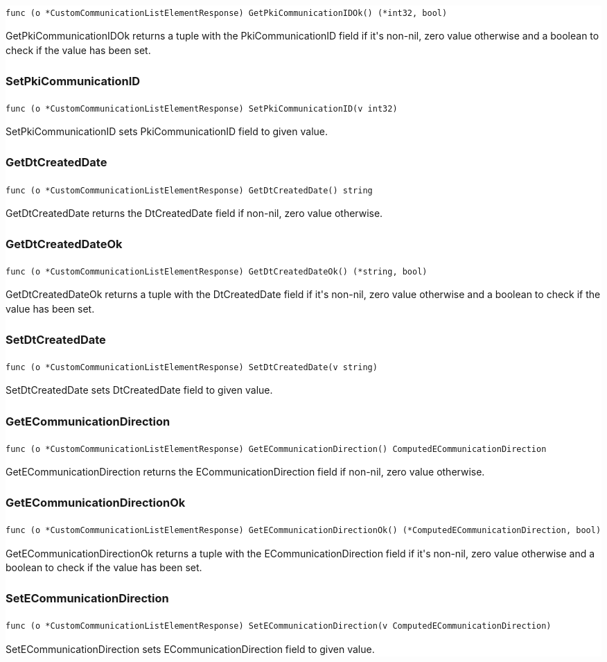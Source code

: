`func (o *CustomCommunicationListElementResponse) GetPkiCommunicationIDOk() (*int32, bool)`

GetPkiCommunicationIDOk returns a tuple with the PkiCommunicationID field if it's non-nil, zero value otherwise
and a boolean to check if the value has been set.

### SetPkiCommunicationID

`func (o *CustomCommunicationListElementResponse) SetPkiCommunicationID(v int32)`

SetPkiCommunicationID sets PkiCommunicationID field to given value.


### GetDtCreatedDate

`func (o *CustomCommunicationListElementResponse) GetDtCreatedDate() string`

GetDtCreatedDate returns the DtCreatedDate field if non-nil, zero value otherwise.

### GetDtCreatedDateOk

`func (o *CustomCommunicationListElementResponse) GetDtCreatedDateOk() (*string, bool)`

GetDtCreatedDateOk returns a tuple with the DtCreatedDate field if it's non-nil, zero value otherwise
and a boolean to check if the value has been set.

### SetDtCreatedDate

`func (o *CustomCommunicationListElementResponse) SetDtCreatedDate(v string)`

SetDtCreatedDate sets DtCreatedDate field to given value.


### GetECommunicationDirection

`func (o *CustomCommunicationListElementResponse) GetECommunicationDirection() ComputedECommunicationDirection`

GetECommunicationDirection returns the ECommunicationDirection field if non-nil, zero value otherwise.

### GetECommunicationDirectionOk

`func (o *CustomCommunicationListElementResponse) GetECommunicationDirectionOk() (*ComputedECommunicationDirection, bool)`

GetECommunicationDirectionOk returns a tuple with the ECommunicationDirection field if it's non-nil, zero value otherwise
and a boolean to check if the value has been set.

### SetECommunicationDirection

`func (o *CustomCommunicationListElementResponse) SetECommunicationDirection(v ComputedECommunicationDirection)`

SetECommunicationDirection sets ECommunicationDirection field to given value.
